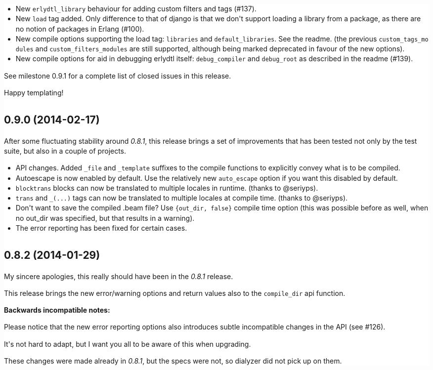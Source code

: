* New `erlydtl_library` behaviour for adding custom filters and tags
  (#137).
* New `load` tag added. Only difference to that of django is that we
  don't support loading a library from a package, as there are no
  notion of packages in Erlang (#100).
* New compile options supporting the load tag: `libraries` and
  `default_libraries`. See the readme. (the previous
  `custom_tags_modules` and `custom_filters_modules` are still
  supported, although being marked deprecated in favour of the new
  options).
* New compile options for aid in debugging erlydtl itself:
  `debug_compiler` and `debug_root` as described in the readme (#139).

See milestone 0.9.1 for a complete list of closed issues in this release.

Happy templating!


## 0.9.0 (2014-02-17)

After some fluctuating stability around *0.8.1*, this release brings a
set of improvements that has been tested not only by the test suite,
but also in a couple of projects.

* API changes. Added `_file` and `_template` suffixes to the compile
  functions to explicitly convey what is to be compiled.
* Autoescape is now enabled by default. Use the relatively new
  `auto_escape` option if you want this disabled by default.
* `blocktrans` blocks can now be translated to multiple locales in
  runtime. (thanks to @seriyps).
* `trans` and `_(...)` tags can now be translated to multiple locales
  at compile time. (thanks to @seriyps).
* Don't want to save the compiled .beam file? Use `{out_dir, false}`
  compile time option (this was possible before as well, when no
  out_dir was specified, but that results in a warning).
* The error reporting has been fixed for certain cases.


## 0.8.2 (2014-01-29)

My sincere apologies, this really should have been in the *0.8.1*
release.

This release brings the new error/warning options and return values
also to the `compile_dir` api function.

**Backwards incompatible notes:**

Please notice that the new error reporting options also introduces
subtle incompatible changes in the API (see #126).

It's not hard to adapt, but I want you all to be aware of this when
upgrading.

These changes were made already in *0.8.1*, but the specs were not, so
dialyzer did not pick up on them.
